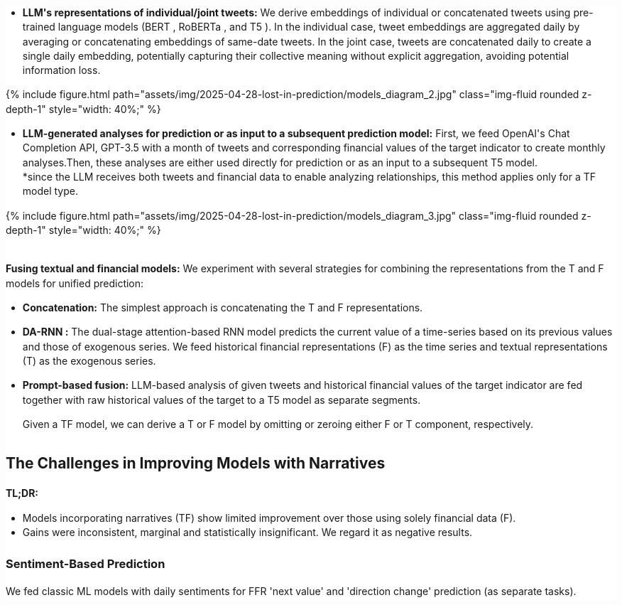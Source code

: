 * **LLM's representations of individual/joint tweets:** We derive embeddings of individual or concatenated tweets using pre-trained language models (BERT <d-cite key="devlin2018bert"></d-cite>, RoBERTa <d-cite key="liu2019roberta"></d-cite>, and T5 <d-cite key="raffel2020exploring"></d-cite>). In the individual case, tweet embeddings are aggregated daily by averaging or concatenating embeddings of same-date tweets. In the joint case, tweets are concatenated daily to create a single daily embedding, potentially capturing their collective meaning without explicit aggregation, avoiding potential information loss.
<div class="col-sm mt-3 mt-md-0">
        {% include figure.html path="assets/img/2025-04-28-lost-in-prediction/models_diagram_2.jpg" class="img-fluid rounded z-depth-1" style="width: 40%;" %}
    </div>
  
* **LLM-generated analyses for prediction or as input to a subsequent prediction model:** First, we feed OpenAI's Chat Completion API, GPT-3.5 <d-cite key="ChatGPT-3.5"></d-cite> with a month of tweets and corresponding financial values of the target indicator to create monthly analyses.Then, these analyses are either used directly for prediction or as an input to a subsequent T5 model.  
*since the LLM receives both tweets and financial data to enable analyzing relationships, this method applies only for a TF model type.
<div class="col-sm mt-3 mt-md-0">
        {% include figure.html path="assets/img/2025-04-28-lost-in-prediction/models_diagram_3.jpg" class="img-fluid rounded z-depth-1" style="width: 40%;" %}
    </div>

<br>

**Fusing textual and financial models:** We experiment with several strategies for combining the representations from the T and F models for unified prediction:
* **Concatenation:** The simplest approach is concatenating the T and F representations.
* **DA-RNN <d-cite key="qin2017dual"></d-cite>:** The dual-stage attention-based RNN model predicts the current value of a time-series based on its previous values and those of exogenous series. We feed historical financial representations (F) as the time series and
textual representations (T) as the exogenous series.
* **Prompt-based fusion:** LLM-based analysis of given tweets and historical financial values of the target indicator are fed together with raw historical values of the target to a T5 model as separate segments.

  Given a TF model, we can derive a T or F model by omitting or zeroing either F or T component, respectively.



## The Challenges in Improving Models with Narratives

**TL;DR:**
* Models incorporating narratives (TF) show limited improvement over those using solely financial data (F).
* Gains were inconsistent, marginal and statistically insignificant. We regard it as negative results.

### Sentiment-Based Prediction

We fed classic ML models with daily sentiments for FFR 'next value' and 'direction change' prediction (as separate tasks).
